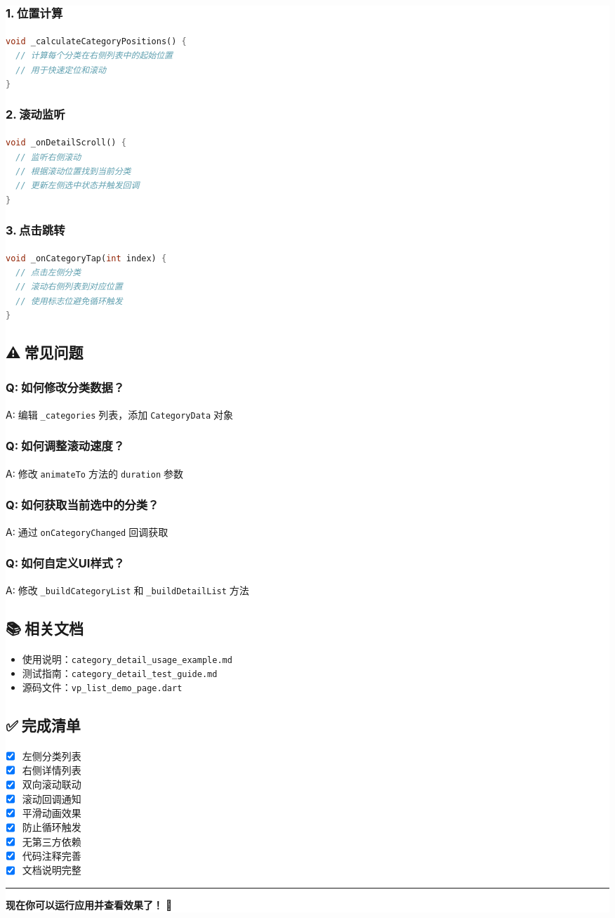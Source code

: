 ### 1. 位置计算
```dart
void _calculateCategoryPositions() {
  // 计算每个分类在右侧列表中的起始位置
  // 用于快速定位和滚动
}
```

### 2. 滚动监听
```dart
void _onDetailScroll() {
  // 监听右侧滚动
  // 根据滚动位置找到当前分类
  // 更新左侧选中状态并触发回调
}
```

### 3. 点击跳转
```dart
void _onCategoryTap(int index) {
  // 点击左侧分类
  // 滚动右侧列表到对应位置
  // 使用标志位避免循环触发
}
```

## ⚠️ 常见问题

### Q: 如何修改分类数据？
A: 编辑 `_categories` 列表，添加 `CategoryData` 对象

### Q: 如何调整滚动速度？
A: 修改 `animateTo` 方法的 `duration` 参数

### Q: 如何获取当前选中的分类？
A: 通过 `onCategoryChanged` 回调获取

### Q: 如何自定义UI样式？
A: 修改 `_buildCategoryList` 和 `_buildDetailList` 方法

## 📚 相关文档

- 使用说明：`category_detail_usage_example.md`
- 测试指南：`category_detail_test_guide.md`
- 源码文件：`vp_list_demo_page.dart`

## ✅ 完成清单

- [x] 左侧分类列表
- [x] 右侧详情列表
- [x] 双向滚动联动
- [x] 滚动回调通知
- [x] 平滑动画效果
- [x] 防止循环触发
- [x] 无第三方依赖
- [x] 代码注释完善
- [x] 文档说明完整

---

**现在你可以运行应用并查看效果了！** 🎉

